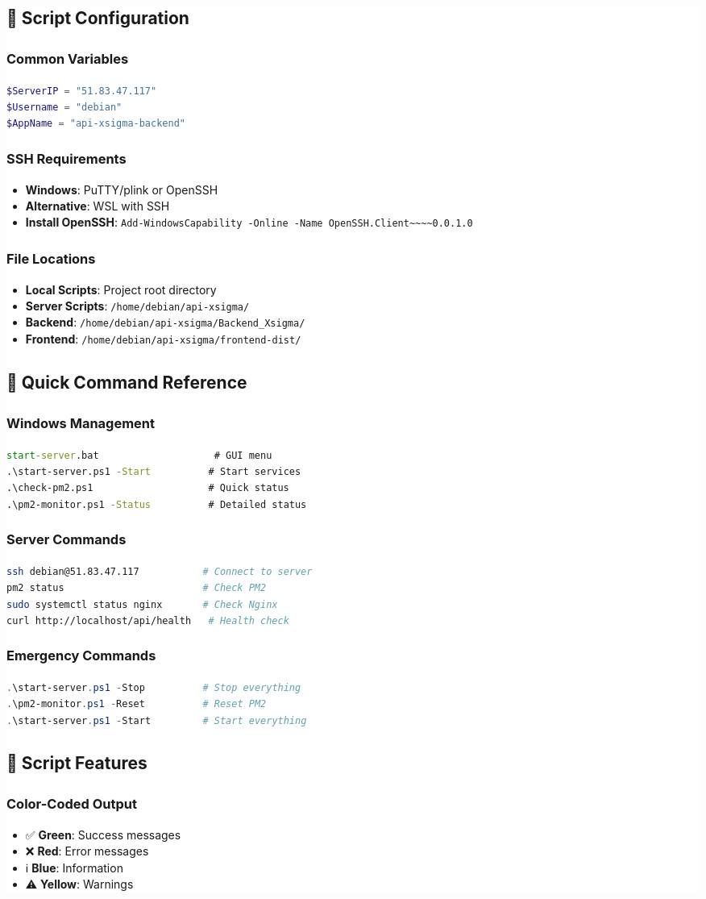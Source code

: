 ## 🔧 Script Configuration

### Common Variables
```powershell
$ServerIP = "51.83.47.117"
$Username = "debian"
$AppName = "api-xsigma-backend"
```

### SSH Requirements
- **Windows**: PuTTY/plink or OpenSSH
- **Alternative**: WSL with SSH
- **Install OpenSSH**: `Add-WindowsCapability -Online -Name OpenSSH.Client~~~~0.0.1.0`

### File Locations
- **Local Scripts**: Project root directory
- **Server Scripts**: `/home/debian/api-xsigma/`
- **Backend**: `/home/debian/api-xsigma/Backend_Xsigma/`
- **Frontend**: `/home/debian/api-xsigma/frontend-dist/`

## 📱 Quick Command Reference

### Windows Management
```cmd
start-server.bat                    # GUI menu
.\start-server.ps1 -Start          # Start services
.\check-pm2.ps1                    # Quick status
.\pm2-monitor.ps1 -Status          # Detailed status
```

### Server Commands
```bash
ssh debian@51.83.47.117           # Connect to server
pm2 status                        # Check PM2
sudo systemctl status nginx       # Check Nginx
curl http://localhost/api/health   # Health check
```

### Emergency Commands
```powershell
.\start-server.ps1 -Stop          # Stop everything
.\pm2-monitor.ps1 -Reset          # Reset PM2
.\start-server.ps1 -Start         # Start everything
```

## 🎨 Script Features

### Color-Coded Output
- ✅ **Green**: Success messages
- ❌ **Red**: Error messages
- ℹ️ **Blue**: Information
- ⚠️ **Yellow**: Warnings
